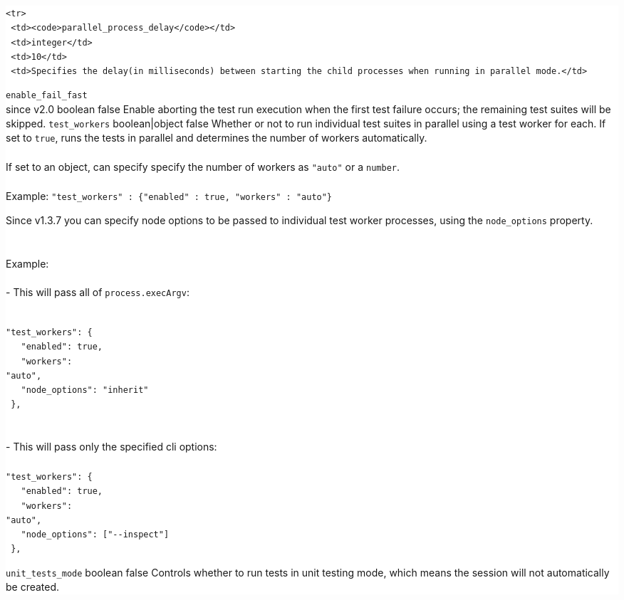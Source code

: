     <tr>
     <td><code>parallel_process_delay</code></td>
     <td>integer</td>
     <td>10</td>
     <td>Specifies the delay(in milliseconds) between starting the child processes when running in parallel mode.</td>
   </tr>
  <tr>
     <td><code>enable_fail_fast</code><br><span class="optional">since v2.0</span></td>
     <td>boolean</td>
     <td>false</td>
     <td>Enable aborting the test run execution when the first test failure occurs; the remaining test suites will be skipped.</td>
   </tr>
   <tr>
     <td><code>test_workers</code></td>
     <td>boolean|object</td>
     <td>false</td>
     <td>Whether or not to run individual test suites in parallel using a test worker for each. If set to <code>true</code>, runs the tests in parallel and determines the number of workers automatically.
       <br><br>If set to an object, can specify specify the number of workers as <code>"auto"</code> or a <code>number</code>.
       <br><br>Example: <code>"test_workers" : {"enabled" : true, "workers" : "auto"}</code>
       <p>Since v1.3.7 you can specify node options to be passed to individual test worker processes, using the <code>node_options</code> property.
       <br>
       <br><br>Example:<br><br>- This will pass all of <code>process.execArgv</code>:<br><br>

<code>"test_workers": {<br>
&nbsp;&nbsp;"enabled": true,<br>
&nbsp;&nbsp;"workers": "auto",<br>
&nbsp;&nbsp;"node_options": "inherit"<br>
},</code>
       <br>
       <br><br>- This will pass only the specified cli options:<br><br>
<code>"test_workers": {<br>
&nbsp;&nbsp;"enabled": true,<br>
&nbsp;&nbsp;"workers": "auto",<br>
&nbsp;&nbsp;"node_options": ["--inspect"]<br>
},</code>
</p>
</td>
   </tr>
    <tr>
     <td><code>unit_tests_mode</code></td>
     <td>boolean</td>
     <td>false</td>
     <td>Controls whether to run tests in unit testing mode, which means the session will not automatically be created.</td>
    </tr>
  </tbody>
</table>


[1]:    https://browserstack.com
[2]:    https://saucelabs.com/
[3]:    https://crossbrowsertesting.com/
[4]:    https://www.lambdatest.com/
[5]:    https://www.npmjs.com/package/geckodriver
[6]:    https://www.npmjs.com/package/chromedriver
[7]:    https://www.npmjs.com/package/selenium-server
[8]:    https://www.npmjs.com/package/iedriver
[9]:    https://browserstack.com
[10]:   https://www.npmjs.com/package/dotenv
[11]:   https://testingbot.com/